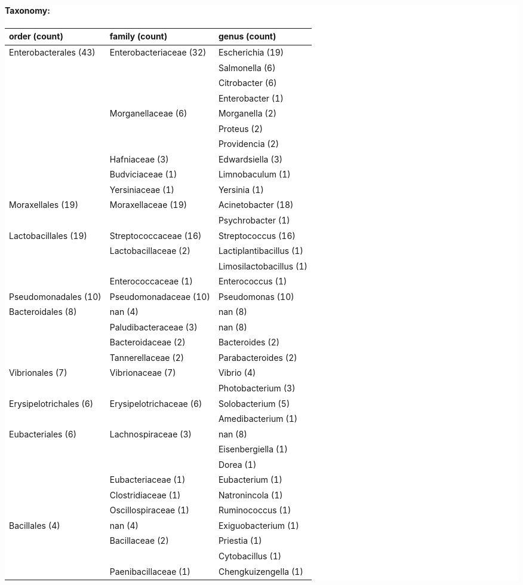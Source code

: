 #### Taxonomy:

| order (count)          | family (count)             | genus (count)           |
|:-----------------------|:---------------------------|:------------------------|
| Enterobacterales (43)  | Enterobacteriaceae (32)    | Escherichia (19)        |
|                        |                            | Salmonella (6)          |
|                        |                            | Citrobacter (6)         |
|                        |                            | Enterobacter (1)        |
|                        | Morganellaceae (6)         | Morganella (2)          |
|                        |                            | Proteus (2)             |
|                        |                            | Providencia (2)         |
|                        | Hafniaceae (3)             | Edwardsiella (3)        |
|                        | Budviciaceae (1)           | Limnobaculum (1)        |
|                        | Yersiniaceae (1)           | Yersinia (1)            |
| Moraxellales (19)      | Moraxellaceae (19)         | Acinetobacter (18)      |
|                        |                            | Psychrobacter (1)       |
| Lactobacillales (19)   | Streptococcaceae (16)      | Streptococcus (16)      |
|                        | Lactobacillaceae (2)       | Lactiplantibacillus (1) |
|                        |                            | Limosilactobacillus (1) |
|                        | Enterococcaceae (1)        | Enterococcus (1)        |
| Pseudomonadales (10)   | Pseudomonadaceae (10)      | Pseudomonas (10)        |
| Bacteroidales (8)      | nan (4)                    | nan (8)                 |
|                        | Paludibacteraceae (3)      | nan (8)                 |
|                        | Bacteroidaceae (2)         | Bacteroides (2)         |
|                        | Tannerellaceae (2)         | Parabacteroides (2)     |
| Vibrionales (7)        | Vibrionaceae (7)           | Vibrio (4)              |
|                        |                            | Photobacterium (3)      |
| Erysipelotrichales (6) | Erysipelotrichaceae (6)    | Solobacterium (5)       |
|                        |                            | Amedibacterium (1)      |
| Eubacteriales (6)      | Lachnospiraceae (3)        | nan (8)                 |
|                        |                            | Eisenbergiella (1)      |
|                        |                            | Dorea (1)               |
|                        | Eubacteriaceae (1)         | Eubacterium (1)         |
|                        | Clostridiaceae (1)         | Natronincola (1)        |
|                        | Oscillospiraceae (1)       | Ruminococcus (1)        |
| Bacillales (4)         | nan (4)                    | Exiguobacterium (1)     |
|                        | Bacillaceae (2)            | Priestia (1)            |
|                        |                            | Cytobacillus (1)        |
|                        | Paenibacillaceae (1)       | Chengkuizengella (1)    |